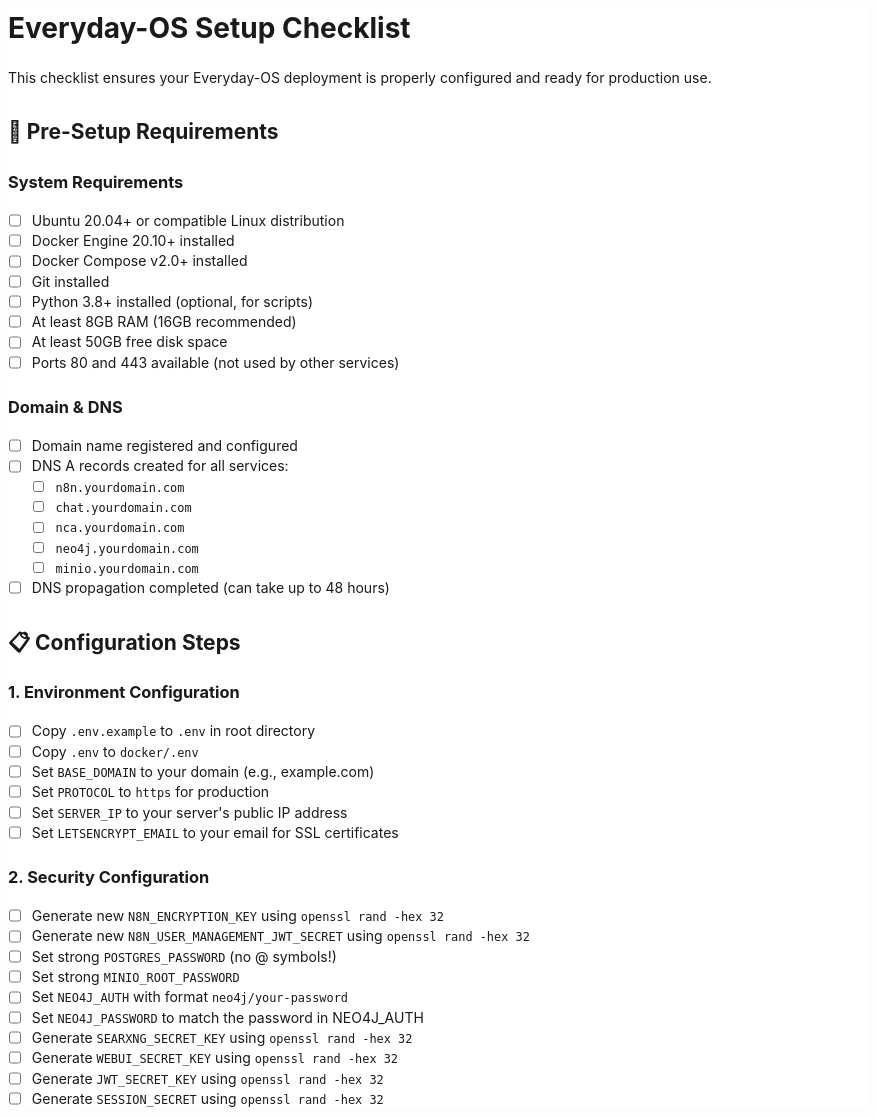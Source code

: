 # Everyday-OS Setup Checklist

This checklist ensures your Everyday-OS deployment is properly configured and ready for production use.

## 🔧 Pre-Setup Requirements

### System Requirements
- [ ] Ubuntu 20.04+ or compatible Linux distribution
- [ ] Docker Engine 20.10+ installed
- [ ] Docker Compose v2.0+ installed
- [ ] Git installed
- [ ] Python 3.8+ installed (optional, for scripts)
- [ ] At least 8GB RAM (16GB recommended)
- [ ] At least 50GB free disk space
- [ ] Ports 80 and 443 available (not used by other services)

### Domain & DNS
- [ ] Domain name registered and configured
- [ ] DNS A records created for all services:
  - [ ] `n8n.yourdomain.com`
  - [ ] `chat.yourdomain.com`
  - [ ] `nca.yourdomain.com`
  - [ ] `neo4j.yourdomain.com`
  - [ ] `minio.yourdomain.com`
- [ ] DNS propagation completed (can take up to 48 hours)

## 📋 Configuration Steps

### 1. Environment Configuration
- [ ] Copy `.env.example` to `.env` in root directory
- [ ] Copy `.env` to `docker/.env`
- [ ] Set `BASE_DOMAIN` to your domain (e.g., example.com)
- [ ] Set `PROTOCOL` to `https` for production
- [ ] Set `SERVER_IP` to your server's public IP address
- [ ] Set `LETSENCRYPT_EMAIL` to your email for SSL certificates

### 2. Security Configuration
- [ ] Generate new `N8N_ENCRYPTION_KEY` using `openssl rand -hex 32`
- [ ] Generate new `N8N_USER_MANAGEMENT_JWT_SECRET` using `openssl rand -hex 32`
- [ ] Set strong `POSTGRES_PASSWORD` (no @ symbols!)
- [ ] Set strong `MINIO_ROOT_PASSWORD`
- [ ] Set `NEO4J_AUTH` with format `neo4j/your-password`
- [ ] Set `NEO4J_PASSWORD` to match the password in NEO4J_AUTH
- [ ] Generate `SEARXNG_SECRET_KEY` using `openssl rand -hex 32`
- [ ] Generate `WEBUI_SECRET_KEY` using `openssl rand -hex 32`
- [ ] Generate `JWT_SECRET_KEY` using `openssl rand -hex 32`
- [ ] Generate `SESSION_SECRET` using `openssl rand -hex 32`
